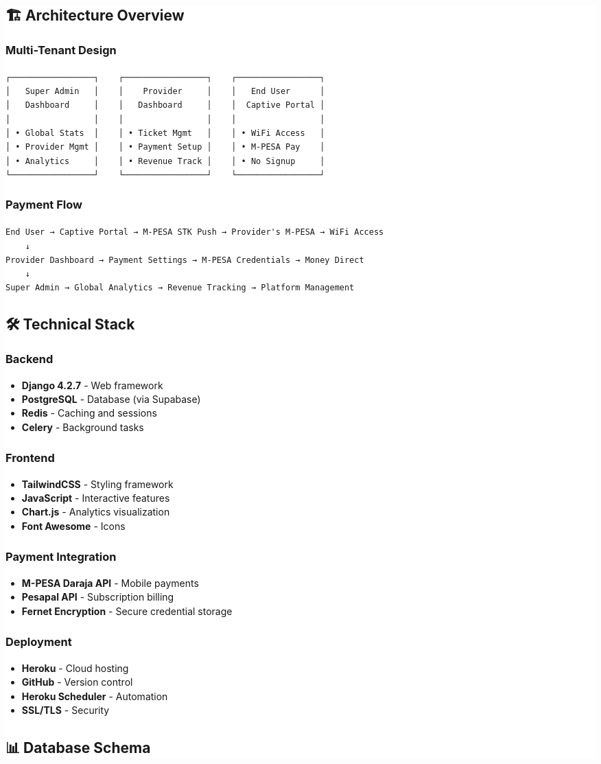## 🏗 **Architecture Overview**

### **Multi-Tenant Design**
```
┌─────────────────┐    ┌─────────────────┐    ┌─────────────────┐
│   Super Admin   │    │    Provider     │    │   End User      │
│   Dashboard     │    │   Dashboard     │    │  Captive Portal │
│                 │    │                 │    │                 │
│ • Global Stats  │    │ • Ticket Mgmt   │    │ • WiFi Access   │
│ • Provider Mgmt │    │ • Payment Setup │    │ • M-PESA Pay    │
│ • Analytics     │    │ • Revenue Track │    │ • No Signup     │
└─────────────────┘    └─────────────────┘    └─────────────────┘
```

### **Payment Flow**
```
End User → Captive Portal → M-PESA STK Push → Provider's M-PESA → WiFi Access
    ↓
Provider Dashboard → Payment Settings → M-PESA Credentials → Money Direct
    ↓
Super Admin → Global Analytics → Revenue Tracking → Platform Management
```

## 🛠 **Technical Stack**

### **Backend**
- **Django 4.2.7** - Web framework
- **PostgreSQL** - Database (via Supabase)
- **Redis** - Caching and sessions
- **Celery** - Background tasks

### **Frontend**
- **TailwindCSS** - Styling framework
- **JavaScript** - Interactive features
- **Chart.js** - Analytics visualization
- **Font Awesome** - Icons

### **Payment Integration**
- **M-PESA Daraja API** - Mobile payments
- **Pesapal API** - Subscription billing
- **Fernet Encryption** - Secure credential storage

### **Deployment**
- **Heroku** - Cloud hosting
- **GitHub** - Version control
- **Heroku Scheduler** - Automation
- **SSL/TLS** - Security

## 📊 **Database Schema**
